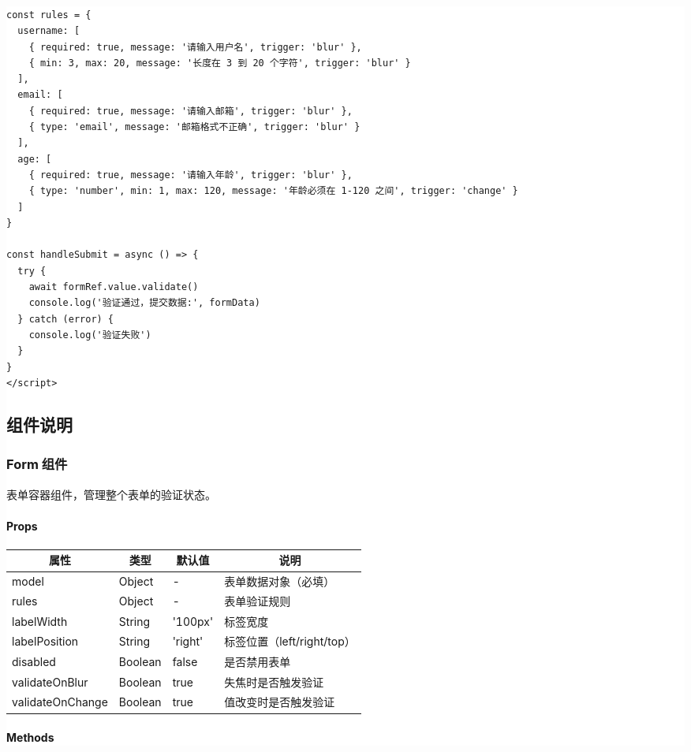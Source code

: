 ```vue
const rules = {
  username: [
    { required: true, message: '请输入用户名', trigger: 'blur' },
    { min: 3, max: 20, message: '长度在 3 到 20 个字符', trigger: 'blur' }
  ],
  email: [
    { required: true, message: '请输入邮箱', trigger: 'blur' },
    { type: 'email', message: '邮箱格式不正确', trigger: 'blur' }
  ],
  age: [
    { required: true, message: '请输入年龄', trigger: 'blur' },
    { type: 'number', min: 1, max: 120, message: '年龄必须在 1-120 之间', trigger: 'change' }
  ]
}

const handleSubmit = async () => {
  try {
    await formRef.value.validate()
    console.log('验证通过，提交数据:', formData)
  } catch (error) {
    console.log('验证失败')
  }
}
</script>
```

## 组件说明

### Form 组件

表单容器组件，管理整个表单的验证状态。

#### Props

| 属性 | 类型 | 默认值 | 说明 |
|------|------|--------|------|
| model | Object | - | 表单数据对象（必填） |
| rules | Object | - | 表单验证规则 |
| labelWidth | String | '100px' | 标签宽度 |
| labelPosition | String | 'right' | 标签位置（left/right/top） |
| disabled | Boolean | false | 是否禁用表单 |
| validateOnBlur | Boolean | true | 失焦时是否触发验证 |
| validateOnChange | Boolean | true | 值改变时是否触发验证 |

#### Methods
